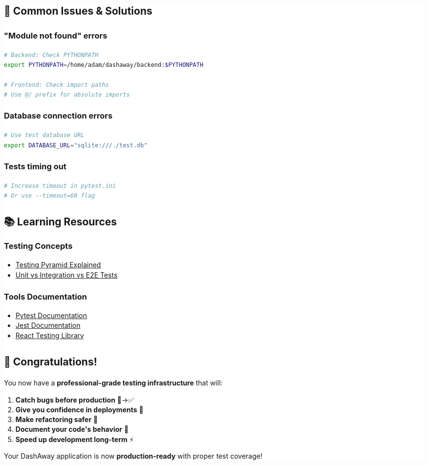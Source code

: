 ## 🚨 Common Issues & Solutions

### "Module not found" errors
```bash
# Backend: Check PYTHONPATH
export PYTHONPATH=/home/adam/dashaway/backend:$PYTHONPATH

# Frontend: Check import paths
# Use @/ prefix for absolute imports
```

### Database connection errors
```bash
# Use test database URL
export DATABASE_URL="sqlite:///./test.db"
```

### Tests timing out
```bash
# Increase timeout in pytest.ini
# Or use --timeout=60 flag
```

## 📚 Learning Resources

### Testing Concepts
- [Testing Pyramid Explained](https://martinfowler.com/articles/practical-test-pyramid.html)
- [Unit vs Integration vs E2E Tests](https://kentcdodds.com/blog/unit-vs-integration-vs-e2e-tests)

### Tools Documentation
- [Pytest Documentation](https://docs.pytest.org/)
- [Jest Documentation](https://jestjs.io/docs/getting-started)
- [React Testing Library](https://testing-library.com/docs/react-testing-library/intro/)

## 🎉 Congratulations!

You now have a **professional-grade testing infrastructure** that will:

1. **Catch bugs before production** 🐛→✅
2. **Give you confidence in deployments** 🚀
3. **Make refactoring safer** 🔄
4. **Document your code's behavior** 📖
5. **Speed up development long-term** ⚡

Your DashAway application is now **production-ready** with proper test coverage!